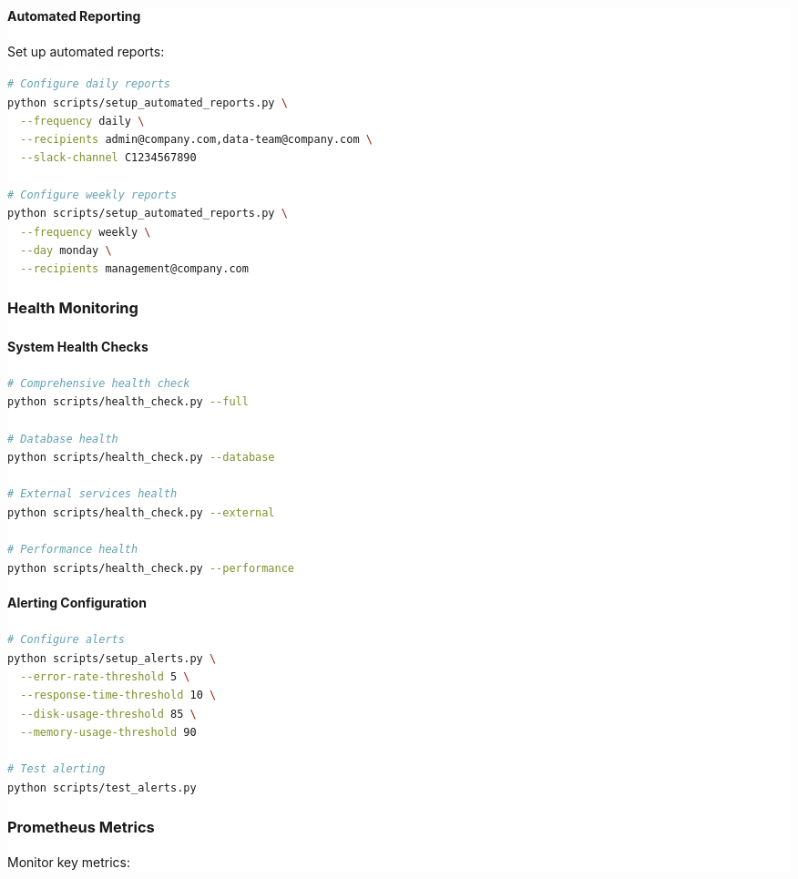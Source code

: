 #### Automated Reporting

Set up automated reports:

```bash
# Configure daily reports
python scripts/setup_automated_reports.py \
  --frequency daily \
  --recipients admin@company.com,data-team@company.com \
  --slack-channel C1234567890

# Configure weekly reports
python scripts/setup_automated_reports.py \
  --frequency weekly \
  --day monday \
  --recipients management@company.com
```

### Health Monitoring

#### System Health Checks

```bash
# Comprehensive health check
python scripts/health_check.py --full

# Database health
python scripts/health_check.py --database

# External services health
python scripts/health_check.py --external

# Performance health
python scripts/health_check.py --performance
```

#### Alerting Configuration

```bash
# Configure alerts
python scripts/setup_alerts.py \
  --error-rate-threshold 5 \
  --response-time-threshold 10 \
  --disk-usage-threshold 85 \
  --memory-usage-threshold 90

# Test alerting
python scripts/test_alerts.py
```

### Prometheus Metrics

Monitor key metrics:
